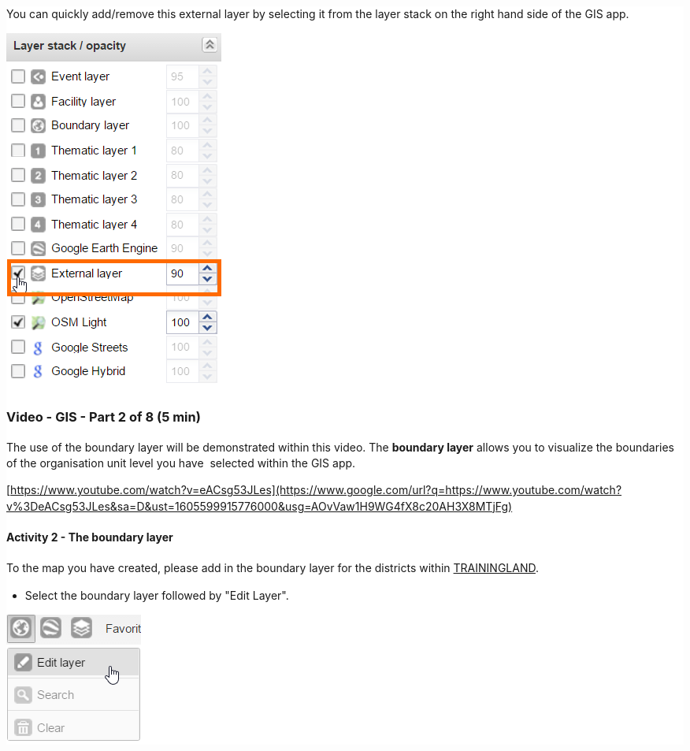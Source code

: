 You can quickly add/remove this external layer by selecting it from the
layer stack on the right hand side of the GIS app.

![](images/image102.png)

### Video - GIS - Part 2 of 8 (5 min)

The use of the boundary layer will be demonstrated within this video.
The **boundary layer** allows you to visualize the boundaries of the
organisation unit level you have  selected within the GIS app.

[https://www.youtube.com/watch?v=eACsg53JLes](https://www.google.com/url?q=https://www.youtube.com/watch?v%3DeACsg53JLes&sa=D&ust=1605599915776000&usg=AOvVaw1H9WG4fX8c20AH3X8MTjFg)

#### Activity 2 - The boundary layer

To the map you have created, please add in the boundary layer for the
districts within [TRAININGLAND](https://www.google.com/url?q=https://live.academy.dhis2.org/tl1/dhis-web-commons/security/login.action&sa=D&ust=1605599915776000&usg=AOvVaw3YdUIs9paT0TDSyxWIlGYL).

- Select the boundary layer followed by "Edit Layer".

![](images/image127.png)
